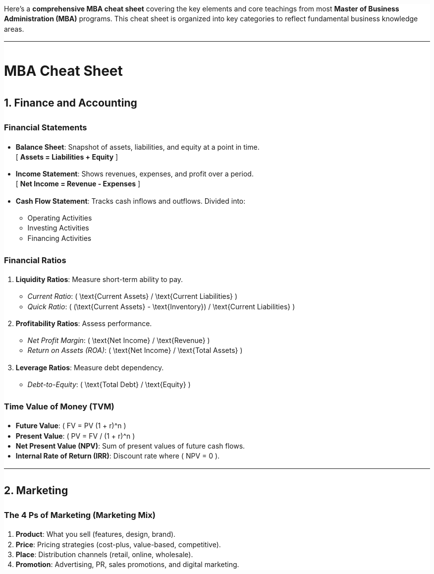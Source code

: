Here’s a **comprehensive MBA cheat sheet** covering the key elements and core teachings from most **Master of Business Administration (MBA)** programs. This cheat sheet is organized into key categories to reflect fundamental business knowledge areas.

---

# **MBA Cheat Sheet**

## **1. Finance and Accounting**

### **Financial Statements**
- **Balance Sheet**: Snapshot of assets, liabilities, and equity at a point in time.  
   \[ **Assets = Liabilities + Equity** \]  

- **Income Statement**: Shows revenues, expenses, and profit over a period.  
   \[ **Net Income = Revenue - Expenses** \]  

- **Cash Flow Statement**: Tracks cash inflows and outflows. Divided into:  
   - Operating Activities  
   - Investing Activities  
   - Financing Activities  

### **Financial Ratios**
1. **Liquidity Ratios**: Measure short-term ability to pay.  
   - *Current Ratio*: \( \text{Current Assets} / \text{Current Liabilities} \)  
   - *Quick Ratio*: \( (\text{Current Assets} - \text{Inventory}) / \text{Current Liabilities} \)  

2. **Profitability Ratios**: Assess performance.  
   - *Net Profit Margin*: \( \text{Net Income} / \text{Revenue} \)  
   - *Return on Assets (ROA)*: \( \text{Net Income} / \text{Total Assets} \)  

3. **Leverage Ratios**: Measure debt dependency.  
   - *Debt-to-Equity*: \( \text{Total Debt} / \text{Equity} \)  

### **Time Value of Money (TVM)**
- **Future Value**: \( FV = PV (1 + r)^n \)  
- **Present Value**: \( PV = FV / (1 + r)^n \)  
- **Net Present Value (NPV)**: Sum of present values of future cash flows.  
- **Internal Rate of Return (IRR)**: Discount rate where \( NPV = 0 \).

---

## **2. Marketing**

### **The 4 Ps of Marketing (Marketing Mix)**  
1. **Product**: What you sell (features, design, brand).  
2. **Price**: Pricing strategies (cost-plus, value-based, competitive).  
3. **Place**: Distribution channels (retail, online, wholesale).  
4. **Promotion**: Advertising, PR, sales promotions, and digital marketing.  
